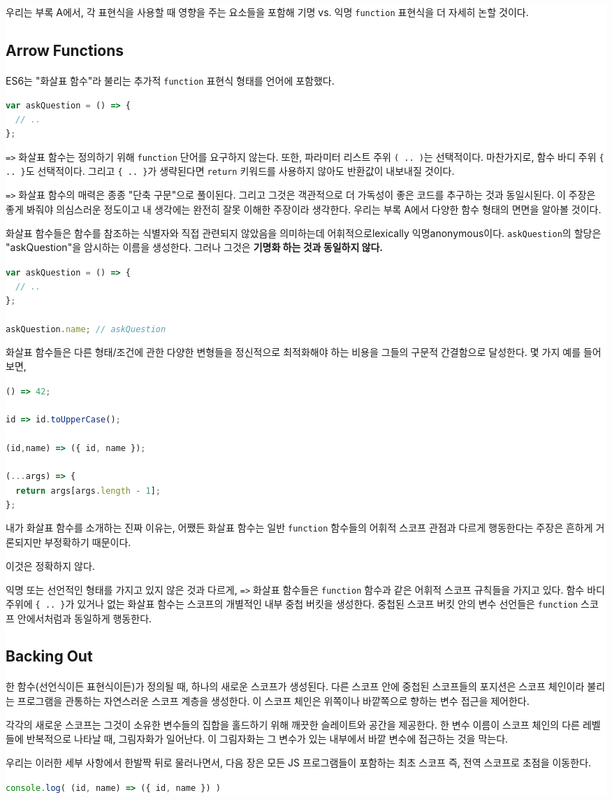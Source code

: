 우리는 부록 A에서, 각 표현식을 사용할 때 영향을 주는 요소들을 포함해 기명 vs. 익명 `function` 표현식을 더 자세히 논할 것이다.

## Arrow Functions

ES6는 "화살표 함수"라 불리는 추가적 `function` 표현식 형태를 언어에 포함했다.

``` js
var askQuestion = () => {
  // ..
};
```

`=>` 화살표 함수는 정의하기 위해 `function` 단어를 요구하지 않는다. 또한, 파라미터 리스트 주위 `( .. )`는 선택적이다. 마찬가지로, 함수 바디 주위 `{ .. }`도 선택적이다. 그리고 `{ .. }`가 생략된다면 `return` 키워드를 사용하지 않아도 반환값이 내보내질 것이다.

`=>` 화살표 함수의 매력은 종종 "단축 구문"으로 풀이된다. 그리고 그것은 객관적으로 더 가독성이 좋은 코드를 추구하는 것과 동일시된다. 이 주장은 좋게 봐줘야 의심스러운 정도이고 내 생각에는 완전히 잘못 이해한 주장이라 생각한다. 우리는 부록 A에서 다양한 함수 형태의 면면을 알아볼 것이다.

화살표 함수들은 함수를 참조하는 식별자와 직접 관련되지 않았음을 의미하는데 어휘적으로lexically 익명anonymous이다. `askQuestion`의 할당은 "askQuestion"을 암시하는 이름을 생성한다. 그러나 그것은 **기명화 하는 것과 동일하지 않다.**

``` js
var askQuestion = () => {
  // ..
};

askQuestion.name; // askQuestion
```

화살표 함수들은 다른 형태/조건에 관한 다양한 변형들을 정신적으로 최적화해야 하는 비용을 그들의 구문적 간결함으로 달성한다. 몇 가지 예를 들어보면,

``` js
() => 42;

id => id.toUpperCase();

(id,name) => ({ id, name });

(...args) => {
  return args[args.length - 1];
};
```

내가 화살표 함수를 소개하는 진짜 이유는, 어쨌든 화살표 함수는 일반 `function` 함수들의 어휘적 스코프 관점과 다르게 행동한다는 주장은 흔하게 거론되지만 부정확하기 때문이다.

이것은 정확하지 않다.

익명 또는 선언적인 형태를 가지고 있지 않은 것과 다르게, `=>` 화살표 함수들은 `function` 함수과 같은 어휘적 스코프 규칙들을 가지고 있다. 함수 바디 주위에 `{ .. }`가 있거나 없는 화살표 함수는 스코프의 개별적인 내부 중첩 버킷을 생성한다. 중첩된 스코프 버킷 안의 변수 선언들은 `function` 스코프 안에서처럼과 동일하게 행동한다.

## Backing Out

한 함수(선언식이든 표현식이든)가 정의될 때, 하나의 새로운 스코프가 생성된다. 다른 스코프 안에 중첩된 스코프들의 포지션은 스코프 체인이라 불리는 프로그램을 관통하는 자연스러운 스코프 계층을 생성한다. 이 스코프 체인은 위쪽이나 바깥쪽으로 향하는 변수 접근을 제어한다.

각각의 새로운 스코프는 그것이 소유한 변수들의 집합을 홀드하기 위해 깨끗한 슬레이트와 공간을 제공한다. 한 변수 이름이 스코프 체인의 다른 레벨들에 반복적으로 나타날 때, 그림자화가 일어난다. 이 그림자화는 그 변수가 있는 내부에서 바깥 변수에 접근하는 것을 막는다.

우리는 이러한 세부 사항에서 한발짝 뒤로 물러나면서, 다음 장은 모든 JS 프로그램들이 포함하는 최초 스코프 즉, 전역 스코프로 초점을 이동한다.

``` js
console.log( (id, name) => ({ id, name }) )
```

